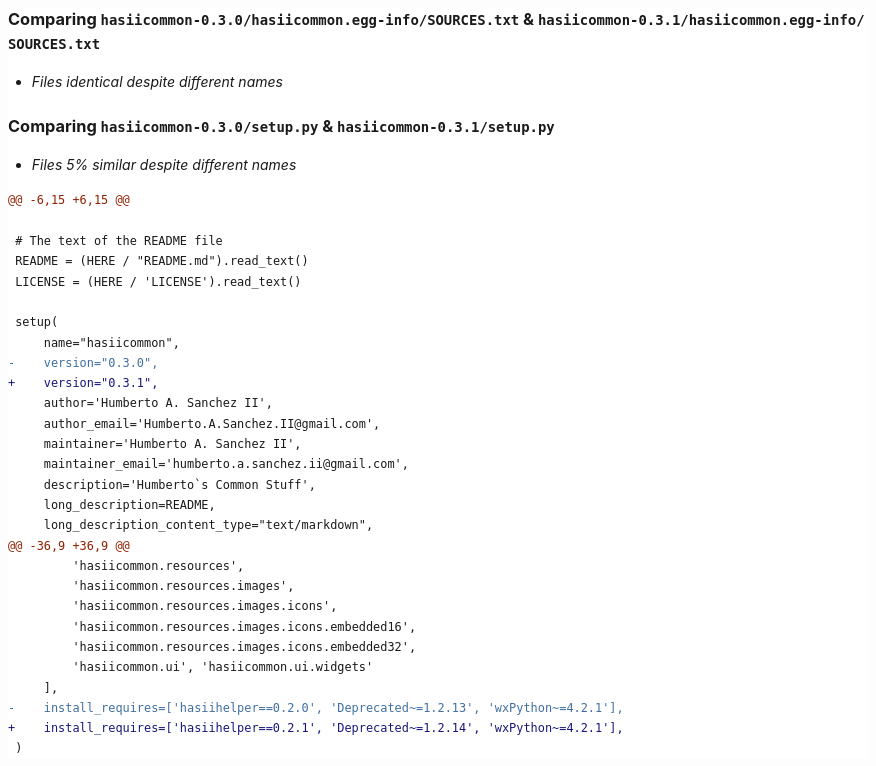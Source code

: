### Comparing `hasiicommon-0.3.0/hasiicommon.egg-info/SOURCES.txt` & `hasiicommon-0.3.1/hasiicommon.egg-info/SOURCES.txt`

 * *Files identical despite different names*

### Comparing `hasiicommon-0.3.0/setup.py` & `hasiicommon-0.3.1/setup.py`

 * *Files 5% similar despite different names*

```diff
@@ -6,15 +6,15 @@
 
 # The text of the README file
 README = (HERE / "README.md").read_text()
 LICENSE = (HERE / 'LICENSE').read_text()
 
 setup(
     name="hasiicommon",
-    version="0.3.0",
+    version="0.3.1",
     author='Humberto A. Sanchez II',
     author_email='Humberto.A.Sanchez.II@gmail.com',
     maintainer='Humberto A. Sanchez II',
     maintainer_email='humberto.a.sanchez.ii@gmail.com',
     description='Humberto`s Common Stuff',
     long_description=README,
     long_description_content_type="text/markdown",
@@ -36,9 +36,9 @@
         'hasiicommon.resources',
         'hasiicommon.resources.images',
         'hasiicommon.resources.images.icons',
         'hasiicommon.resources.images.icons.embedded16',
         'hasiicommon.resources.images.icons.embedded32',
         'hasiicommon.ui', 'hasiicommon.ui.widgets'
     ],
-    install_requires=['hasiihelper==0.2.0', 'Deprecated~=1.2.13', 'wxPython~=4.2.1'],
+    install_requires=['hasiihelper==0.2.1', 'Deprecated~=1.2.14', 'wxPython~=4.2.1'],
 )
```

